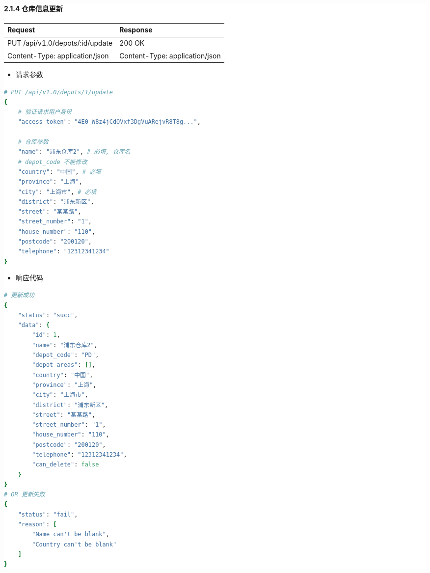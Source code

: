 <h4 id="depots_update">2.1.4 仓库信息更新</h4>

| Request | Response |
| :- | :- |
| PUT /api/v1.0/depots/:id/update | 200 OK |
| Content-Type: application/json | Content-Type: application/json |

* 请求参数
```ruby
# PUT /api/v1.0/depots/1/update
{
	# 验证请求用户身份
	"access_token": "4E0_W8z4jCdOVxf3DgVuARejvR8T8g...", 

	# 仓库参数
	"name": "浦东仓库2", # 必填, 仓库名
	# depot_code 不能修改
	"country": "中国", # 必填
	"province": "上海",
	"city": "上海市", # 必填
	"district": "浦东新区",
	"street": "某某路",
	"street_number": "1",
	"house_number": "110",
	"postcode": "200120",
	"telephone": "12312341234"
}
```
* 响应代码
```ruby
# 更新成功
{
	"status": "succ",
	"data": {
		"id": 1,
		"name": "浦东仓库2", 
		"depot_code": "PD", 
		"depot_areas": [],
		"country": "中国", 
		"province": "上海",
		"city": "上海市", 
		"district": "浦东新区",
		"street": "某某路",
		"street_number": "1",
		"house_number": "110",
		"postcode": "200120",
		"telephone": "12312341234",
		"can_delete": false
	}
}
# OR 更新失败
{
	"status": "fail",
	"reason": [
		"Name can't be blank",
		"Country can't be blank"
	]
}
```
